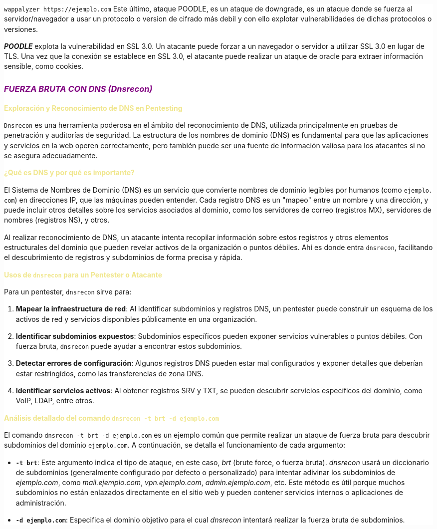 ```wappalyzer https://ejemplo.com```
Este último, ataque POODLE, es un ataque de downgrade, es un ataque donde se fuerza al servidor/navegador a usar un protocolo o version de cifrado más debil y con ello explotar vulnerabilidades de dichas protocolos o versiones.  

***POODLE*** explota la vulnerabilidad en SSL 3.0. Un atacante puede forzar a un navegador o servidor a utilizar SSL 3.0 en lugar de TLS. Una vez que la conexión se establece en SSL 3.0, el atacante puede realizar un ataque de oracle para extraer información sensible, como cookies.  

### <span style="color:purple;"> **_FUERZA BRUTA CON DNS (_Dnsrecon_)_**</span>  

<span style="color: khaki;">**Exploración y Reconocimiento de DNS en Pentesting**</span>

`Dnsrecon` es una herramienta poderosa en el ámbito del reconocimiento de DNS, utilizada principalmente en pruebas de penetración y auditorías de seguridad. La estructura de los nombres de dominio (DNS) es fundamental para que las aplicaciones y servicios en la web operen correctamente, pero también puede ser una fuente de información valiosa para los atacantes si no se asegura adecuadamente.

<span style="color: khaki;">**¿Qué es DNS y por qué es importante?**</span>

El Sistema de Nombres de Dominio (DNS) es un servicio que convierte nombres de dominio legibles por humanos (como `ejemplo.com`) en direcciones IP, que las máquinas pueden entender. Cada registro DNS es un "mapeo" entre un nombre y una dirección, y puede incluir otros detalles sobre los servicios asociados al dominio, como los servidores de correo (registros MX), servidores de nombres (registros NS), y otros.

Al realizar reconocimiento de DNS, un atacante intenta recopilar información sobre estos registros y otros elementos estructurales del dominio que pueden revelar activos de la organización o puntos débiles. Ahí es donde entra `dnsrecon`, facilitando el descubrimiento de registros y subdominios de forma precisa y rápida.

<span style="color: khaki;">**Usos de `dnsrecon` para un Pentester o Atacante**</span>

Para un pentester, `dnsrecon` sirve para:

1. **Mapear la infraestructura de red**: Al identificar subdominios y registros DNS, un pentester puede construir un esquema de los activos de red y servicios disponibles públicamente en una organización.  

2. **Identificar subdominios expuestos**: Subdominios específicos pueden exponer servicios vulnerables o puntos débiles. Con fuerza bruta, `dnsrecon` puede ayudar a encontrar estos subdominios.  

3. **Detectar errores de configuración**: Algunos registros DNS pueden estar mal configurados y exponer detalles que deberían estar restringidos, como las transferencias de zona DNS.  

4. **Identificar servicios activos**: Al obtener registros SRV y TXT, se pueden descubrir servicios específicos del dominio, como VoIP, LDAP, entre otros.  

<span style="color: khaki;">**Análisis detallado del comando `dnsrecon -t brt -d ejemplo.com`**</span>

El comando `dnsrecon -t brt -d ejemplo.com` es un ejemplo común que permite realizar un ataque de fuerza bruta para descubrir subdominios del dominio `ejemplo.com`. A continuación, se detalla el funcionamiento de cada argumento:

- **`-t brt`**: Este argumento indica el tipo de ataque, en este caso, _brt_ (brute force, o fuerza bruta). _dnsrecon_ usará un diccionario de subdominios (generalmente configurado por defecto o personalizado) para intentar adivinar los subdominios de _ejemplo.com_, como _mail.ejemplo.com_, _vpn.ejemplo.com_, _admin.ejemplo.com_, etc. Este método es útil porque muchos subdominios no están enlazados directamente en el sitio web y pueden contener servicios internos o aplicaciones de administración.  

- **`-d ejemplo.com`**: Especifica el dominio objetivo para el cual _dnsrecon_ intentará realizar la fuerza bruta de subdominios.
```